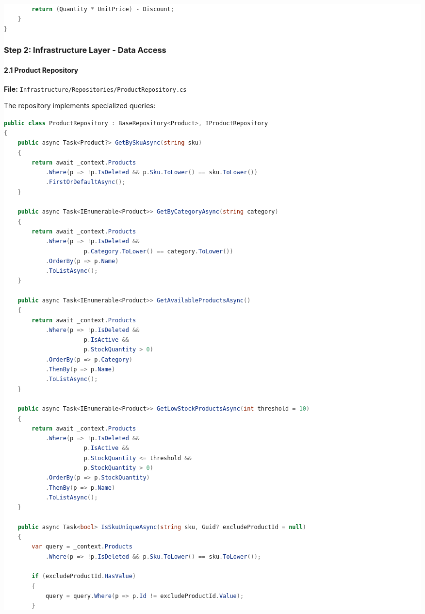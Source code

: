 ```csharp
        return (Quantity * UnitPrice) - Discount;
    }
}
```

### Step 2: Infrastructure Layer - Data Access

#### 2.1 Product Repository

**File:** `Infrastructure/Repositories/ProductRepository.cs`

The repository implements specialized queries:

```csharp
public class ProductRepository : BaseRepository<Product>, IProductRepository
{
    public async Task<Product?> GetBySkuAsync(string sku)
    {
        return await _context.Products
            .Where(p => !p.IsDeleted && p.Sku.ToLower() == sku.ToLower())
            .FirstOrDefaultAsync();
    }

    public async Task<IEnumerable<Product>> GetByCategoryAsync(string category)
    {
        return await _context.Products
            .Where(p => !p.IsDeleted && 
                       p.Category.ToLower() == category.ToLower())
            .OrderBy(p => p.Name)
            .ToListAsync();
    }

    public async Task<IEnumerable<Product>> GetAvailableProductsAsync()
    {
        return await _context.Products
            .Where(p => !p.IsDeleted && 
                       p.IsActive && 
                       p.StockQuantity > 0)
            .OrderBy(p => p.Category)
            .ThenBy(p => p.Name)
            .ToListAsync();
    }

    public async Task<IEnumerable<Product>> GetLowStockProductsAsync(int threshold = 10)
    {
        return await _context.Products
            .Where(p => !p.IsDeleted && 
                       p.IsActive && 
                       p.StockQuantity <= threshold && 
                       p.StockQuantity > 0)
            .OrderBy(p => p.StockQuantity)
            .ThenBy(p => p.Name)
            .ToListAsync();
    }

    public async Task<bool> IsSkuUniqueAsync(string sku, Guid? excludeProductId = null)
    {
        var query = _context.Products
            .Where(p => !p.IsDeleted && p.Sku.ToLower() == sku.ToLower());

        if (excludeProductId.HasValue)
        {
            query = query.Where(p => p.Id != excludeProductId.Value);
        }
```
